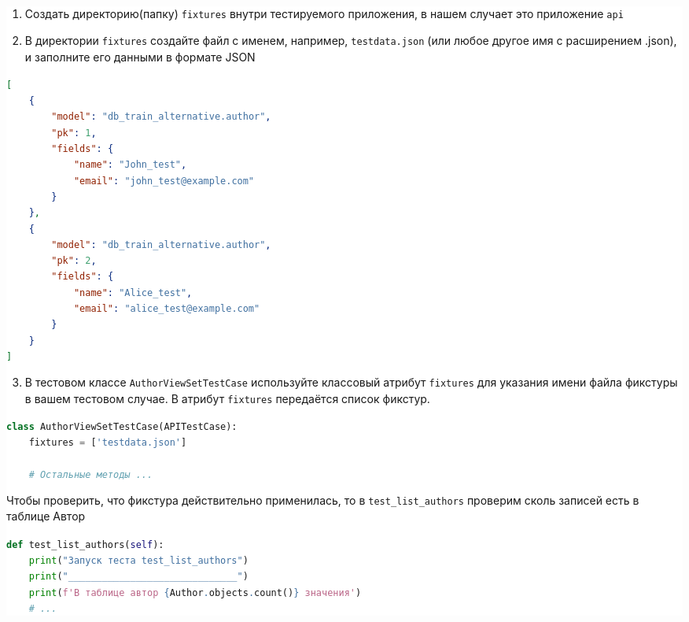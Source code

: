 1. Создать директорию(папку) `fixtures` внутри тестируемого приложения, в нашем случает это приложение `api`


2. В директории `fixtures` создайте файл с именем, например, `testdata.json` (или любое другое имя с расширением .json), и заполните его данными в формате JSON

```json
[
    {
        "model": "db_train_alternative.author",
        "pk": 1,
        "fields": {
            "name": "John_test",
            "email": "john_test@example.com"
        }
    },
    {
        "model": "db_train_alternative.author",
        "pk": 2,
        "fields": {
            "name": "Alice_test",
            "email": "alice_test@example.com"
        }
    }
]
```
3. В тестовом классе `AuthorViewSetTestCase` используйте классовый атрибут `fixtures` для указания имени файла фикстуры в вашем тестовом случае.
В атрибут `fixtures` передаётся список фикстур.

```python
class AuthorViewSetTestCase(APITestCase):
    fixtures = ['testdata.json']
    
    # Остальные методы ...
```
Чтобы проверить, что фикстура действительно применилась, то в `test_list_authors` проверим сколь записей есть в таблице Автор

```python
def test_list_authors(self):
    print("Запуск теста test_list_authors")
    print("______________________________")
    print(f'В таблице автор {Author.objects.count()} значения')
    # ...
```
